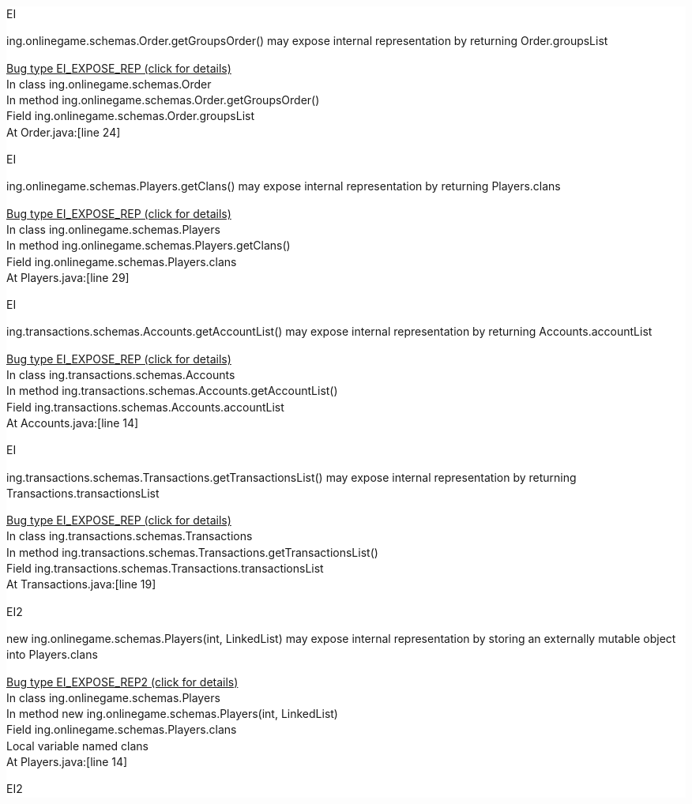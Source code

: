 EI

ing.onlinegame.schemas.Order.getGroupsOrder() may expose internal representation by returning Order.groupsList

[Bug type EI\_EXPOSE\_REP (click for details)](#EI_EXPOSE_REP)  
In class ing.onlinegame.schemas.Order  
In method ing.onlinegame.schemas.Order.getGroupsOrder()  
Field ing.onlinegame.schemas.Order.groupsList  
At Order.java:\[line 24\]

EI

ing.onlinegame.schemas.Players.getClans() may expose internal representation by returning Players.clans

[Bug type EI\_EXPOSE\_REP (click for details)](#EI_EXPOSE_REP)  
In class ing.onlinegame.schemas.Players  
In method ing.onlinegame.schemas.Players.getClans()  
Field ing.onlinegame.schemas.Players.clans  
At Players.java:\[line 29\]

EI

ing.transactions.schemas.Accounts.getAccountList() may expose internal representation by returning Accounts.accountList

[Bug type EI\_EXPOSE\_REP (click for details)](#EI_EXPOSE_REP)  
In class ing.transactions.schemas.Accounts  
In method ing.transactions.schemas.Accounts.getAccountList()  
Field ing.transactions.schemas.Accounts.accountList  
At Accounts.java:\[line 14\]

EI

ing.transactions.schemas.Transactions.getTransactionsList() may expose internal representation by returning Transactions.transactionsList

[Bug type EI\_EXPOSE\_REP (click for details)](#EI_EXPOSE_REP)  
In class ing.transactions.schemas.Transactions  
In method ing.transactions.schemas.Transactions.getTransactionsList()  
Field ing.transactions.schemas.Transactions.transactionsList  
At Transactions.java:\[line 19\]

EI2

new ing.onlinegame.schemas.Players(int, LinkedList) may expose internal representation by storing an externally mutable object into Players.clans

[Bug type EI\_EXPOSE\_REP2 (click for details)](#EI_EXPOSE_REP2)  
In class ing.onlinegame.schemas.Players  
In method new ing.onlinegame.schemas.Players(int, LinkedList)  
Field ing.onlinegame.schemas.Players.clans  
Local variable named clans  
At Players.java:\[line 14\]

EI2
